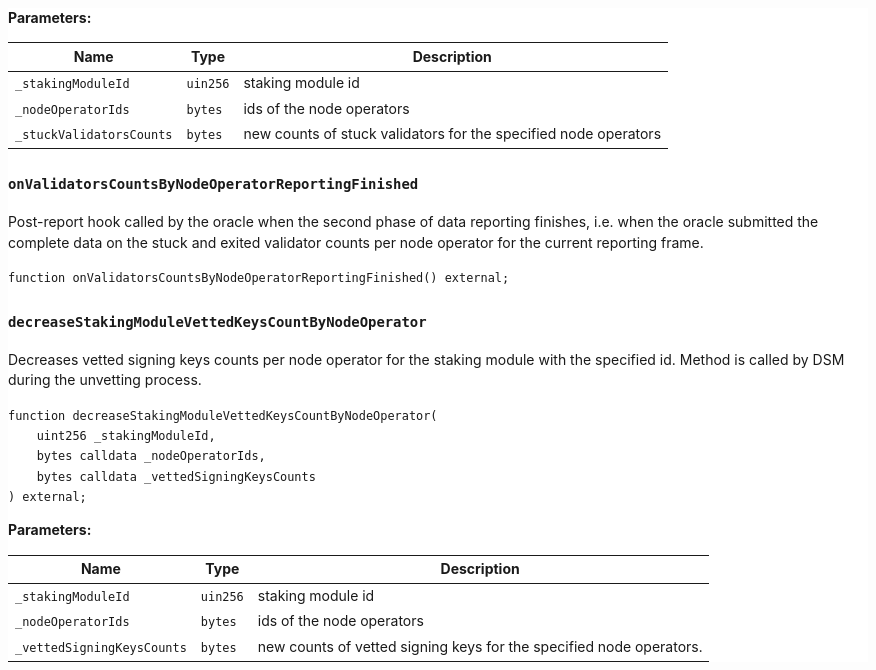 **Parameters:**

| Name  | Type              | Description                                       |
|-------|-------------------|---------------------------------------------------|
| `_stakingModuleId` | `uin256` | staking module id |
| `_nodeOperatorIds` | `bytes` | ids of the node operators |
| `_stuckValidatorsCounts` | `bytes` | new counts of stuck validators for the specified node operators |

### `onValidatorsCountsByNodeOperatorReportingFinished`

Post-report hook called by the oracle when the second phase of data reporting finishes, i.e. when the oracle submitted the complete data on the stuck and exited validator counts per node operator for the current reporting frame.

```solidity
function onValidatorsCountsByNodeOperatorReportingFinished() external;
```

### `decreaseStakingModuleVettedKeysCountByNodeOperator`

Decreases vetted signing keys counts per node operator for the staking module with the specified id. Method is called by DSM during the unvetting process.

```solidity
function decreaseStakingModuleVettedKeysCountByNodeOperator(
	uint256 _stakingModuleId,
	bytes calldata _nodeOperatorIds,
	bytes calldata _vettedSigningKeysCounts
) external;
```

**Parameters:**

| Name  | Type              | Description                                       |
|-------|-------------------|---------------------------------------------------|
| `_stakingModuleId` | `uin256` | staking module id |
| `_nodeOperatorIds` | `bytes` | ids of the node operators |
| `_vettedSigningKeysCounts` | `bytes` | new counts of vetted signing keys for the specified node operators. |
